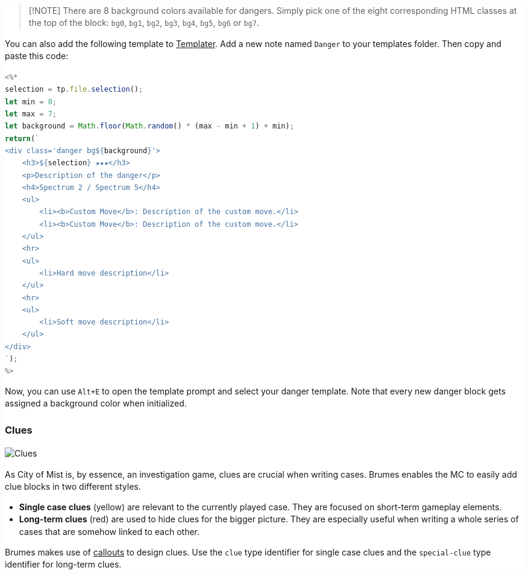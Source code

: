 > [!NOTE] There are 8 background colors available for dangers. Simply pick one
> of the eight corresponding HTML classes at the top of the block: `bg0`, `bg1`,
> `bg2`, `bg3`, `bg4`, `bg5`, `bg6` or `bg7`.

You can also add the following template to [Templater](#templater). Add a new
note named `Danger` to your templates folder. Then copy and paste this code:

```js
<%*
selection = tp.file.selection();
let min = 0;
let max = 7;
let background = Math.floor(Math.random() * (max - min + 1) + min);
return(`
<div class='danger bg${background}'>
	<h3>${selection} ★★★</h3>
	<p>Description of the danger</p>
	<h4>Spectrum 2 / Spectrum 5</h4>
	<ul>
		<li><b>Custom Move</b>: Description of the custom move.</li>
		<li><b>Custom Move</b>: Description of the custom move.</li>
	</ul>
	<hr>
	<ul>
		<li>Hard move description</li>
	</ul>
	<hr>
	<ul>
		<li>Soft move description</li>
	</ul>
</div>
`);
%>
```

Now, you can use `Alt+E` to open the template prompt and select your danger
template. Note that every new danger block gets assigned a background color when
initialized.

### Clues

![Clues](./doc/features/clues.png)

As City of Mist is, by essence, an investigation game, clues are crucial when
writing cases. Brumes enables the MC to easily add clue blocks in two different
styles.

- **Single case clues** (yellow) are relevant to the currently played case. They
  are focused on short-term gameplay elements.
- **Long-term clues** (red) are used to hide clues for the bigger picture. They
  are especially useful when writing a whole series of cases that are somehow
  linked to each other.

Brumes makes use of
[callouts](https://help.obsidian.md/Editing+and+formatting/Callouts) to design
clues. Use the `clue` type identifier for single case clues and the
`special-clue` type identifier for long-term clues.
